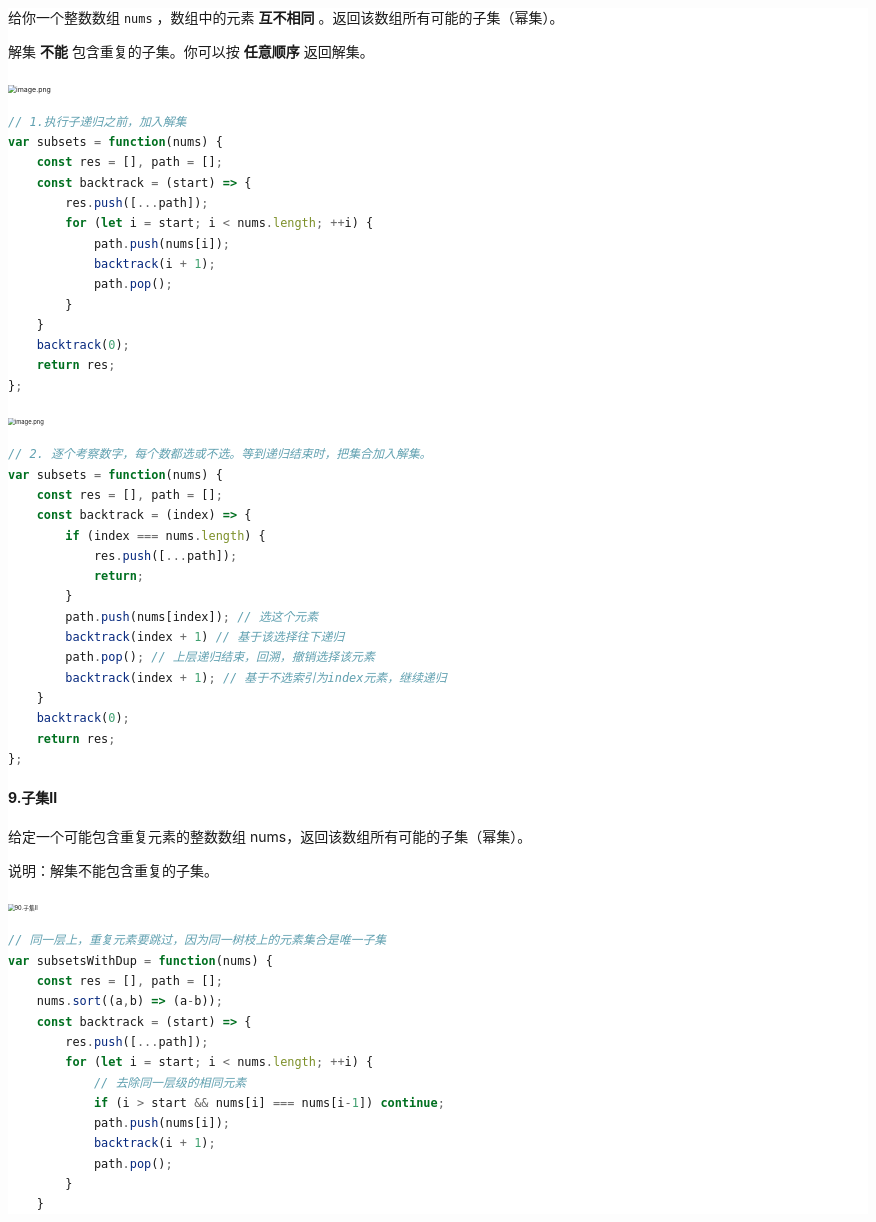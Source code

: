 给你一个整数数组 `nums` ，数组中的元素 **互不相同** 。返回该数组所有可能的子集（幂集）。

解集 **不能** 包含重复的子集。你可以按 **任意顺序** 返回解集。

<img src="https://pic.leetcode-cn.com/1600565878-FTjJsK-image.png" alt="image.png" style="zoom:50%;" />

```javascript
// 1.执行子递归之前，加入解集
var subsets = function(nums) {
    const res = [], path = [];
    const backtrack = (start) => {
        res.push([...path]); 
        for (let i = start; i < nums.length; ++i) {
            path.push(nums[i]);
            backtrack(i + 1);
            path.pop();
        } 
    }
    backtrack(0);
    return res;
};
```

<img src="https://pic.leetcode-cn.com/1600559952-LFaNJz-image.png" alt="image.png" style="zoom: 42%;" />

```javascript
// 2. 逐个考察数字，每个数都选或不选。等到递归结束时，把集合加入解集。
var subsets = function(nums) {
    const res = [], path = [];
    const backtrack = (index) => {
        if (index === nums.length) {
            res.push([...path]);
            return;
        }
        path.push(nums[index]); // 选这个元素
        backtrack(index + 1) // 基于该选择往下递归
        path.pop(); // 上层递归结束，回溯，撤销选择该元素
        backtrack(index + 1); // 基于不选索引为index元素，继续递归
    }
    backtrack(0);
    return res;
};
```

#### 9.子集II

给定一个可能包含重复元素的整数数组 nums，返回该数组所有可能的子集（幂集）。

说明：解集不能包含重复的子集。

<img src="https://img-blog.csdnimg.cn/20201124195411977.png" alt="90.子集II" style="zoom: 41%;" />

```javascript
// 同一层上，重复元素要跳过，因为同一树枝上的元素集合是唯一子集
var subsetsWithDup = function(nums) {
    const res = [], path = [];
    nums.sort((a,b) => (a-b));
    const backtrack = (start) => {
        res.push([...path]);
        for (let i = start; i < nums.length; ++i) {
            // 去除同一层级的相同元素
            if (i > start && nums[i] === nums[i-1]) continue;
            path.push(nums[i]);
            backtrack(i + 1);
            path.pop();
        }
    }
```